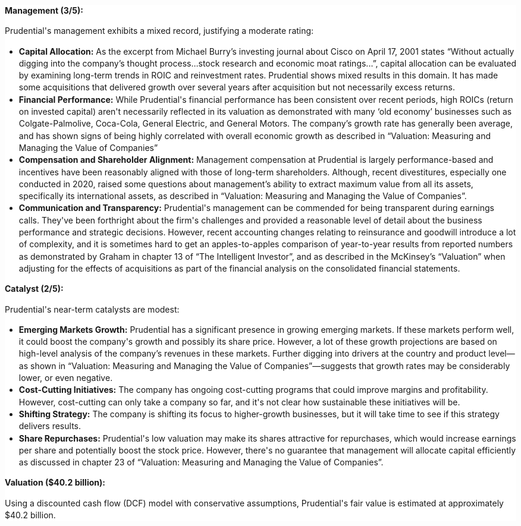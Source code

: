 **Management (3/5):**

Prudential's management exhibits a mixed record, justifying a moderate rating:

* **Capital Allocation:** As the excerpt from Michael Burry’s investing journal about Cisco on April 17, 2001 states “Without actually digging into the company’s thought process…stock research and economic moat ratings...”, capital allocation can be evaluated by examining long-term trends in ROIC and reinvestment rates. Prudential shows mixed results in this domain. It has made some acquisitions that delivered growth over several years after acquisition but not necessarily excess returns.
* **Financial Performance:** While Prudential's financial performance has been consistent over recent periods, high ROICs (return on invested capital) aren't necessarily reflected in its valuation as demonstrated with many ‘old economy’ businesses such as Colgate-Palmolive, Coca-Cola, General Electric, and General Motors. The company’s growth rate has generally been average, and has shown signs of being highly correlated with overall economic growth as described in “Valuation: Measuring and Managing the Value of Companies”
* **Compensation and Shareholder Alignment:** Management compensation at Prudential is largely performance-based and incentives have been reasonably aligned with those of long-term shareholders.  Although, recent divestitures, especially one conducted in 2020, raised some questions about management’s ability to extract maximum value from all its assets, specifically its international assets, as described in “Valuation: Measuring and Managing the Value of Companies”.
* **Communication and Transparency:**  Prudential's management can be commended for being transparent during earnings calls. They've been forthright about the firm's challenges and provided a reasonable level of detail about the business performance and strategic decisions. However, recent accounting changes relating to reinsurance and goodwill introduce a lot of complexity, and it is sometimes hard to get an apples-to-apples comparison of year-to-year results from reported numbers as demonstrated by Graham in chapter 13 of “The Intelligent Investor”, and as described in the McKinsey’s “Valuation” when adjusting for the effects of acquisitions as part of the financial analysis on the consolidated financial statements.


**Catalyst (2/5):**

Prudential's near-term catalysts are modest:

* **Emerging Markets Growth:**  Prudential has a significant presence in growing emerging markets. If these markets perform well, it could boost the company's growth and possibly its share price. However, a lot of these growth projections are based on high-level analysis of the company’s revenues in these markets. Further digging into drivers at the country and product level—as shown in “Valuation: Measuring and Managing the Value of Companies”—suggests that growth rates may be considerably lower, or even negative.
* **Cost-Cutting Initiatives:** The company has ongoing cost-cutting programs that could improve margins and profitability. However, cost-cutting can only take a company so far, and it's not clear how sustainable these initiatives will be.
* **Shifting Strategy:** The company is shifting its focus to higher-growth businesses, but it will take time to see if this strategy delivers results. 
* **Share Repurchases:** Prudential's low valuation may make its shares attractive for repurchases, which would increase earnings per share and potentially boost the stock price. However, there's no guarantee that management will allocate capital efficiently as discussed in chapter 23 of “Valuation: Measuring and Managing the Value of Companies”. 


**Valuation ($40.2 billion):**

Using a discounted cash flow (DCF) model with conservative assumptions, Prudential's fair value is estimated at approximately $40.2 billion.
